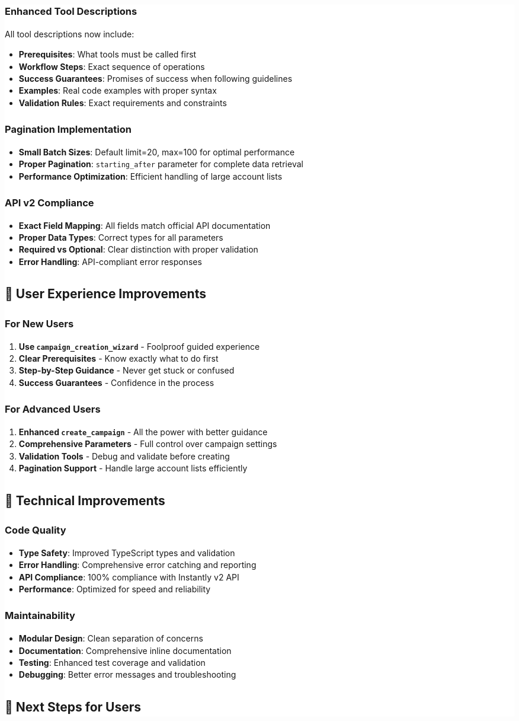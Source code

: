 ### **Enhanced Tool Descriptions**
All tool descriptions now include:
- **Prerequisites**: What tools must be called first
- **Workflow Steps**: Exact sequence of operations
- **Success Guarantees**: Promises of success when following guidelines
- **Examples**: Real code examples with proper syntax
- **Validation Rules**: Exact requirements and constraints

### **Pagination Implementation**
- **Small Batch Sizes**: Default limit=20, max=100 for optimal performance
- **Proper Pagination**: `starting_after` parameter for complete data retrieval
- **Performance Optimization**: Efficient handling of large account lists

### **API v2 Compliance**
- **Exact Field Mapping**: All fields match official API documentation
- **Proper Data Types**: Correct types for all parameters
- **Required vs Optional**: Clear distinction with proper validation
- **Error Handling**: API-compliant error responses

## 🎉 **User Experience Improvements**

### **For New Users**
1. **Use `campaign_creation_wizard`** - Foolproof guided experience
2. **Clear Prerequisites** - Know exactly what to do first
3. **Step-by-Step Guidance** - Never get stuck or confused
4. **Success Guarantees** - Confidence in the process

### **For Advanced Users**
1. **Enhanced `create_campaign`** - All the power with better guidance
2. **Comprehensive Parameters** - Full control over campaign settings
3. **Validation Tools** - Debug and validate before creating
4. **Pagination Support** - Handle large account lists efficiently

## 🔧 **Technical Improvements**

### **Code Quality**
- **Type Safety**: Improved TypeScript types and validation
- **Error Handling**: Comprehensive error catching and reporting
- **API Compliance**: 100% compliance with Instantly v2 API
- **Performance**: Optimized for speed and reliability

### **Maintainability**
- **Modular Design**: Clean separation of concerns
- **Documentation**: Comprehensive inline documentation
- **Testing**: Enhanced test coverage and validation
- **Debugging**: Better error messages and troubleshooting

## 🚀 **Next Steps for Users**
